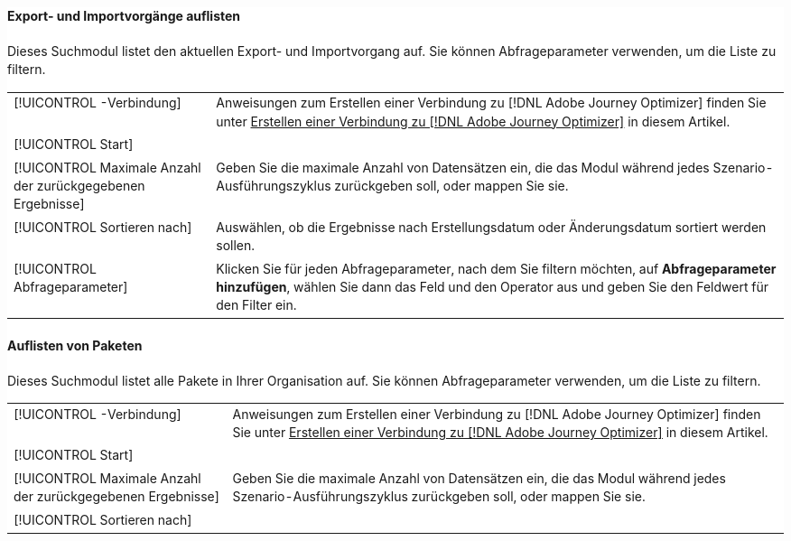 #### Export- und Importvorgänge auflisten

Dieses Suchmodul listet den aktuellen Export- und Importvorgang auf. Sie können Abfrageparameter verwenden, um die Liste zu filtern.

<table style="table-layout:auto"> 
 <col> 
 <col> 
 <tbody> 
  <tr> 
   <td role="rowheader">[!UICONTROL -Verbindung]</td> 
   <td>Anweisungen zum Erstellen einer Verbindung zu [!DNL Adobe Journey Optimizer] finden Sie unter <a href="#create-a-connection-to-adobe-journey-optimizer" class="MCXref xref" >Erstellen einer Verbindung zu [!DNL Adobe Journey Optimizer]</a> in diesem Artikel.</td> 
  </tr> 
  <tr> 
   <td role="rowheader">[!UICONTROL Start]</td> 
   <td></td> 
  </tr> 
  <tr> 
   <td role="rowheader">[!UICONTROL Maximale Anzahl der zurückgegebenen Ergebnisse]</td> 
      <td>Geben Sie die maximale Anzahl von Datensätzen ein, die das Modul während jedes Szenario-Ausführungszyklus zurückgeben soll, oder mappen Sie sie.</td>
  </tr> 
  <tr> 
   <td role="rowheader">[!UICONTROL Sortieren nach]</td> 
      <td>Auswählen, ob die Ergebnisse nach Erstellungsdatum oder Änderungsdatum sortiert werden sollen.</td>
  </tr> 
    <tr> 
   <td role="rowheader">[!UICONTROL Abfrageparameter]</td> 
   <td>Klicken Sie für jeden Abfrageparameter, nach dem Sie filtern möchten, auf <b>Abfrageparameter hinzufügen</b>, wählen Sie dann das Feld und den Operator aus und geben Sie den Feldwert für den Filter ein.</td> 
  </tr> 
 </tbody> 
</table>



#### Auflisten von Paketen

Dieses Suchmodul listet alle Pakete in Ihrer Organisation auf. Sie können Abfrageparameter verwenden, um die Liste zu filtern.

<table style="table-layout:auto"> 
 <col> 
 <col> 
 <tbody> 
  <tr> 
   <td role="rowheader">[!UICONTROL -Verbindung]</td> 
   <td>Anweisungen zum Erstellen einer Verbindung zu [!DNL Adobe Journey Optimizer] finden Sie unter <a href="#create-a-connection-to-adobe-journey-optimizer" class="MCXref xref" >Erstellen einer Verbindung zu [!DNL Adobe Journey Optimizer]</a> in diesem Artikel.</td> 
  </tr> 
  <tr> 
   <td role="rowheader">[!UICONTROL Start]</td> 
   <td></td> 
  </tr> 
  <tr> 
   <td role="rowheader">[!UICONTROL Maximale Anzahl der zurückgegebenen Ergebnisse]</td> 
      <td>Geben Sie die maximale Anzahl von Datensätzen ein, die das Modul während jedes Szenario-Ausführungszyklus zurückgeben soll, oder mappen Sie sie.</td>
  </tr> 
  <tr> 
   <td role="rowheader">[!UICONTROL Sortieren nach]</td> 